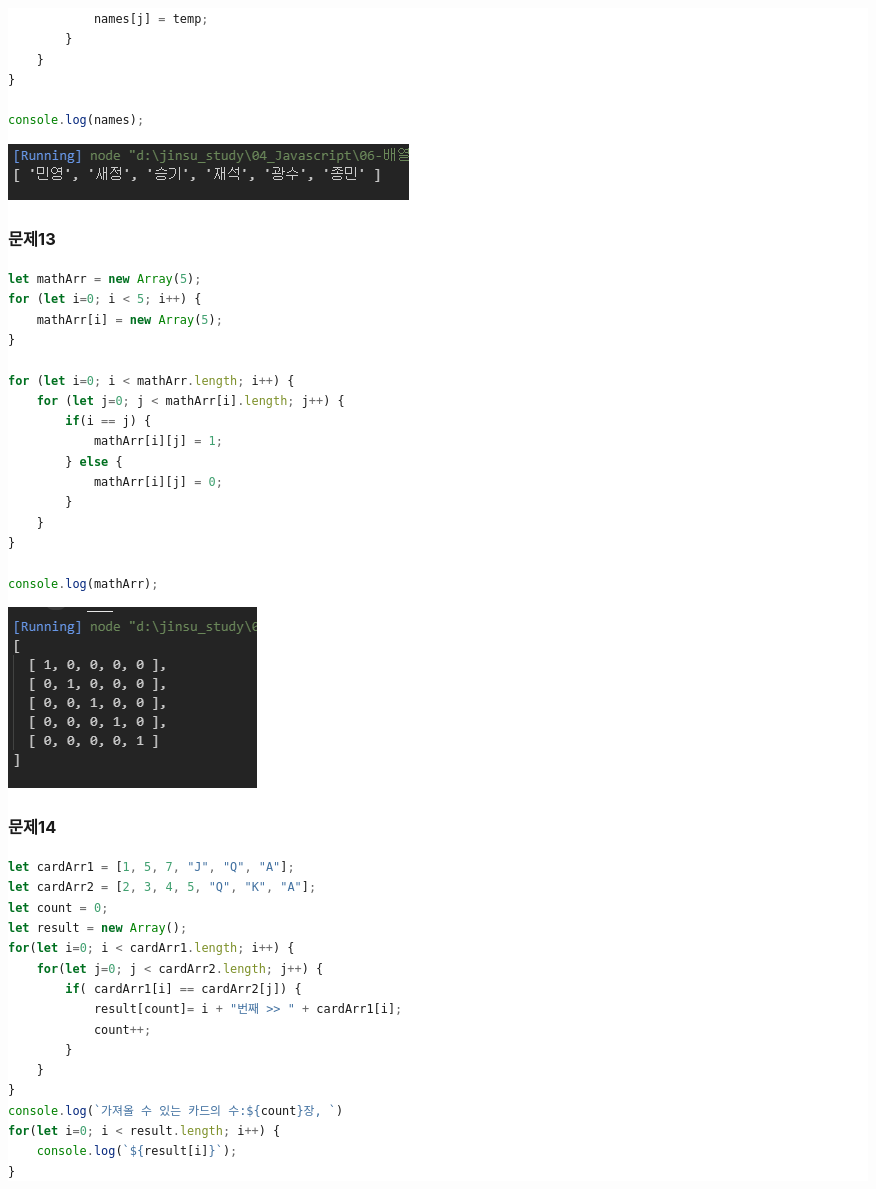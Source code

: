 ```javascript
            names[j] = temp;
        }
    }
}

console.log(names);

```

![실행결과](imgs/12.PNG)

### 문제13
```javascript
let mathArr = new Array(5);
for (let i=0; i < 5; i++) {
    mathArr[i] = new Array(5);
}

for (let i=0; i < mathArr.length; i++) {
    for (let j=0; j < mathArr[i].length; j++) {
        if(i == j) {
            mathArr[i][j] = 1;
        } else {
            mathArr[i][j] = 0;
        }
    }
}

console.log(mathArr);
```

![실행결과](imgs/13.PNG)

### 문제14
```javascript
let cardArr1 = [1, 5, 7, "J", "Q", "A"];
let cardArr2 = [2, 3, 4, 5, "Q", "K", "A"];
let count = 0;
let result = new Array();
for(let i=0; i < cardArr1.length; i++) {
    for(let j=0; j < cardArr2.length; j++) {
        if( cardArr1[i] == cardArr2[j]) {
            result[count]= i + "번째 >> " + cardArr1[i];
            count++;
        }
    }
}
console.log(`가져올 수 있는 카드의 수:${count}장, `)
for(let i=0; i < result.length; i++) {
    console.log(`${result[i]}`);
}
```